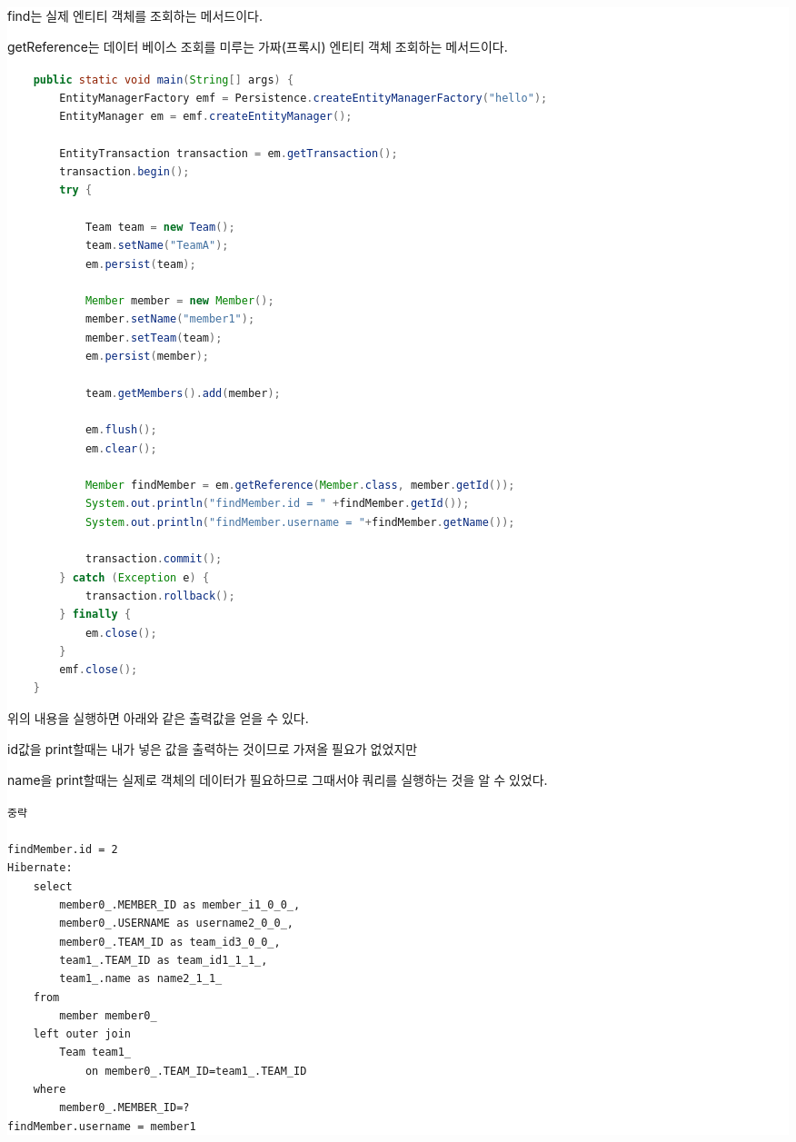 find는 실제 엔티티 객체를 조회하는 메서드이다.

getReference는 데이터 베이스 조회를 미루는 가짜(프록시) 엔티티 객체 조회하는 메서드이다.

```java
    public static void main(String[] args) {
        EntityManagerFactory emf = Persistence.createEntityManagerFactory("hello");
        EntityManager em = emf.createEntityManager();

        EntityTransaction transaction = em.getTransaction();
        transaction.begin();
        try {

            Team team = new Team();
            team.setName("TeamA");
            em.persist(team);

            Member member = new Member();
            member.setName("member1");
            member.setTeam(team);
            em.persist(member);

            team.getMembers().add(member);

            em.flush();
            em.clear();

            Member findMember = em.getReference(Member.class, member.getId());
            System.out.println("findMember.id = " +findMember.getId());
            System.out.println("findMember.username = "+findMember.getName());

            transaction.commit();
        } catch (Exception e) {
            transaction.rollback();
        } finally {
            em.close();
        }
        emf.close();
    }   
```

위의 내용을 실행하면 아래와 같은 출력값을 얻을 수 있다.

id값을 print할때는 내가 넣은 값을 출력하는 것이므로 가져올 필요가 없었지만

name을 print할때는 실제로 객체의 데이터가 필요하므로 그때서야 쿼리를 실행하는 것을 알 수 있었다.

```
중략

findMember.id = 2
Hibernate: 
    select
        member0_.MEMBER_ID as member_i1_0_0_,
        member0_.USERNAME as username2_0_0_,
        member0_.TEAM_ID as team_id3_0_0_,
        team1_.TEAM_ID as team_id1_1_1_,
        team1_.name as name2_1_1_ 
    from
        member member0_ 
    left outer join
        Team team1_ 
            on member0_.TEAM_ID=team1_.TEAM_ID 
    where
        member0_.MEMBER_ID=?
findMember.username = member1

```